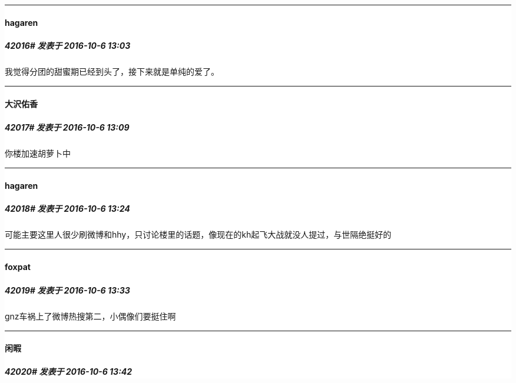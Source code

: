*****

####  hagaren  
##### 42016#       发表于 2016-10-6 13:03




我觉得分团的甜蜜期已经到头了，接下来就是单纯的爱了。







*****

####  大沢佑香  
##### 42017#       发表于 2016-10-6 13:09




你楼加速胡萝卜中







*****

####  hagaren  
##### 42018#       发表于 2016-10-6 13:24




可能主要这里人很少刷微博和hhy，只讨论楼里的话题，像现在的kh起飞大战就没人提过，与世隔绝挺好的







*****

####  foxpat  
##### 42019#       发表于 2016-10-6 13:33




gnz车祸上了微博热搜第二，小偶像们要挺住啊







*****

####  闲暇  
##### 42020#       发表于 2016-10-6 13:42
